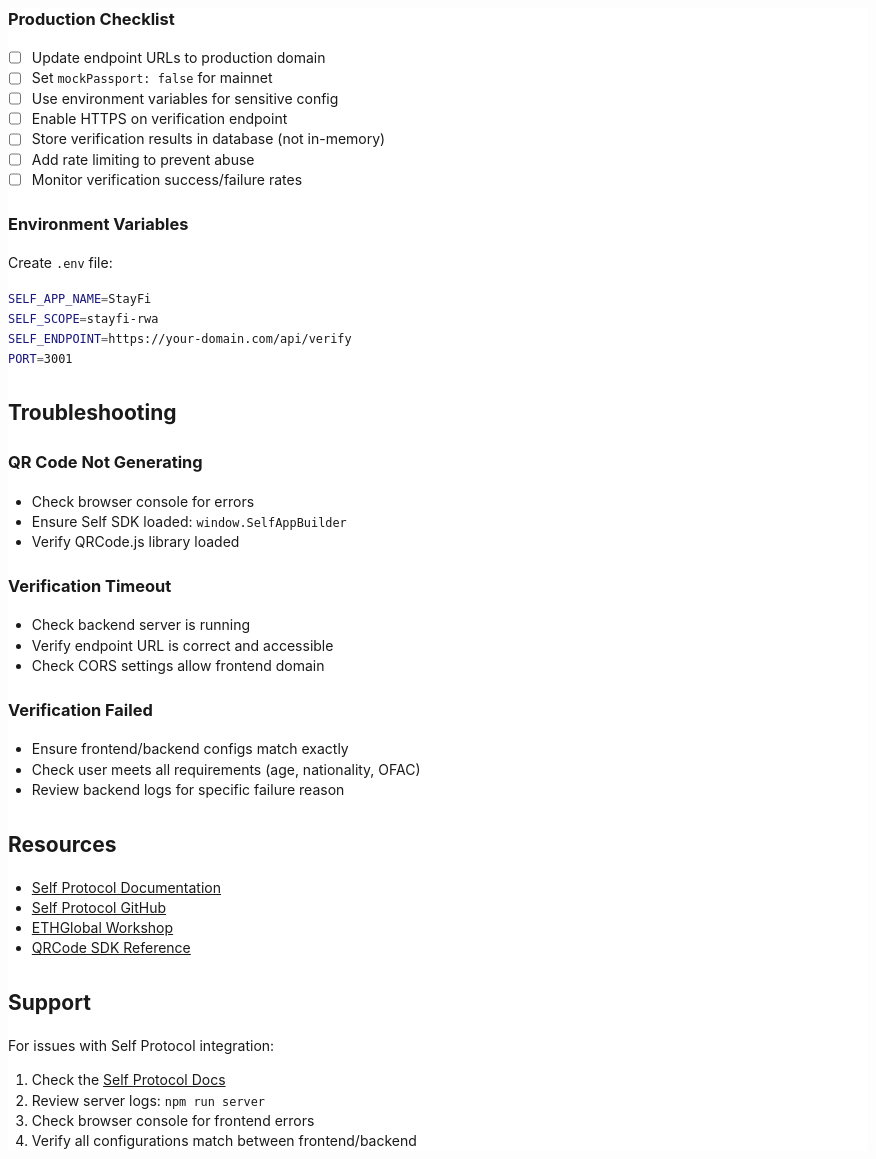 ### Production Checklist

- [ ] Update endpoint URLs to production domain
- [ ] Set `mockPassport: false` for mainnet
- [ ] Use environment variables for sensitive config
- [ ] Enable HTTPS on verification endpoint
- [ ] Store verification results in database (not in-memory)
- [ ] Add rate limiting to prevent abuse
- [ ] Monitor verification success/failure rates

### Environment Variables

Create `.env` file:

```bash
SELF_APP_NAME=StayFi
SELF_SCOPE=stayfi-rwa
SELF_ENDPOINT=https://your-domain.com/api/verify
PORT=3001
```

## Troubleshooting

### QR Code Not Generating
- Check browser console for errors
- Ensure Self SDK loaded: `window.SelfAppBuilder`
- Verify QRCode.js library loaded

### Verification Timeout
- Check backend server is running
- Verify endpoint URL is correct and accessible
- Check CORS settings allow frontend domain

### Verification Failed
- Ensure frontend/backend configs match exactly
- Check user meets all requirements (age, nationality, OFAC)
- Review backend logs for specific failure reason

## Resources

- [Self Protocol Documentation](https://docs.self.xyz)
- [Self Protocol GitHub](https://github.com/selfxyz/self)
- [ETHGlobal Workshop](https://www.youtube.com/watch?v=2g0F5dWrUKk)
- [QRCode SDK Reference](https://docs.self.xyz/frontend-integration/qrcode-sdk)

## Support

For issues with Self Protocol integration:
1. Check the [Self Protocol Docs](https://docs.self.xyz)
2. Review server logs: `npm run server`
3. Check browser console for frontend errors
4. Verify all configurations match between frontend/backend
